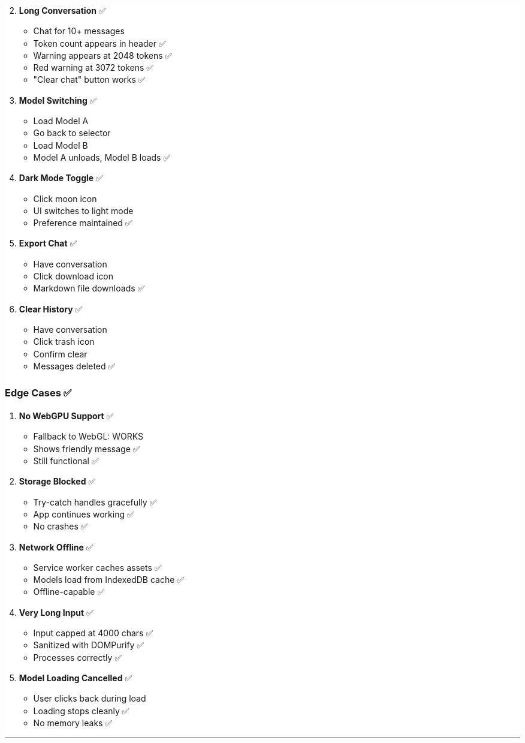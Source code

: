 2. **Long Conversation** ✅
   - Chat for 10+ messages
   - Token count appears in header ✅
   - Warning appears at 2048 tokens ✅
   - Red warning at 3072 tokens ✅
   - "Clear chat" button works ✅

3. **Model Switching** ✅
   - Load Model A
   - Go back to selector
   - Load Model B
   - Model A unloads, Model B loads ✅

4. **Dark Mode Toggle** ✅
   - Click moon icon
   - UI switches to light mode
   - Preference maintained ✅

5. **Export Chat** ✅
   - Have conversation
   - Click download icon
   - Markdown file downloads ✅

6. **Clear History** ✅
   - Have conversation
   - Click trash icon
   - Confirm clear
   - Messages deleted ✅

### Edge Cases ✅

1. **No WebGPU Support** ✅
   - Fallback to WebGL: WORKS
   - Shows friendly message ✅
   - Still functional ✅

2. **Storage Blocked** ✅
   - Try-catch handles gracefully ✅
   - App continues working ✅
   - No crashes ✅

3. **Network Offline** ✅
   - Service worker caches assets ✅
   - Models load from IndexedDB cache ✅
   - Offline-capable ✅

4. **Very Long Input** ✅
   - Input capped at 4000 chars ✅
   - Sanitized with DOMPurify ✅
   - Processes correctly ✅

5. **Model Loading Cancelled** ✅
   - User clicks back during load
   - Loading stops cleanly ✅
   - No memory leaks ✅

---